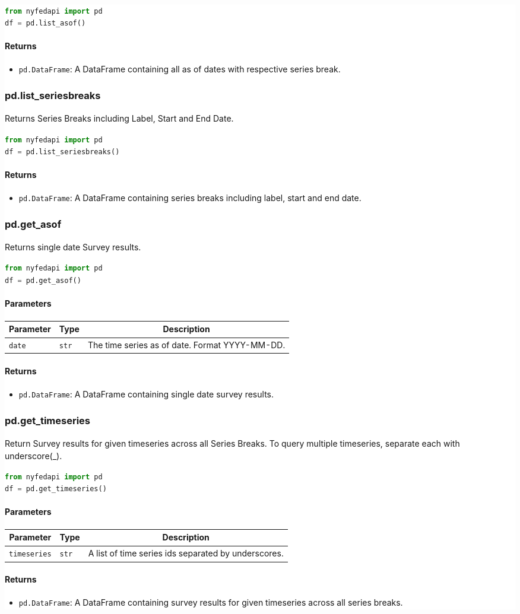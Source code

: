 ```python
from nyfedapi import pd
df = pd.list_asof()
```

#### Returns
- `pd.DataFrame`: A DataFrame containing all as of dates with respective series break.


### pd.list_seriesbreaks
Returns Series Breaks including Label, Start and End Date.

```python
from nyfedapi import pd
df = pd.list_seriesbreaks()
```

#### Returns
- `pd.DataFrame`: A DataFrame containing series breaks including label, start and end date.


### pd.get_asof
Returns single date Survey results.

```python
from nyfedapi import pd
df = pd.get_asof()
```

#### Parameters
| Parameter | Type  | Description                                    |
|-----------|-------|------------------------------------------------|
| `date`    | `str` | The time series as of date. Format YYYY-MM-DD. |

#### Returns
- `pd.DataFrame`: A DataFrame containing single date survey results.


### pd.get_timeseries
Return Survey results for given timeseries across all Series Breaks. To query multiple timeseries, separate each with underscore(_).

```python
from nyfedapi import pd
df = pd.get_timeseries()
```

#### Parameters
| Parameter    | Type  | Description                                         |
|--------------|-------|-----------------------------------------------------|
| `timeseries` | `str` | A list of time series ids separated by underscores. |

#### Returns
- `pd.DataFrame`: A DataFrame containing survey results for given timeseries across all series breaks.
